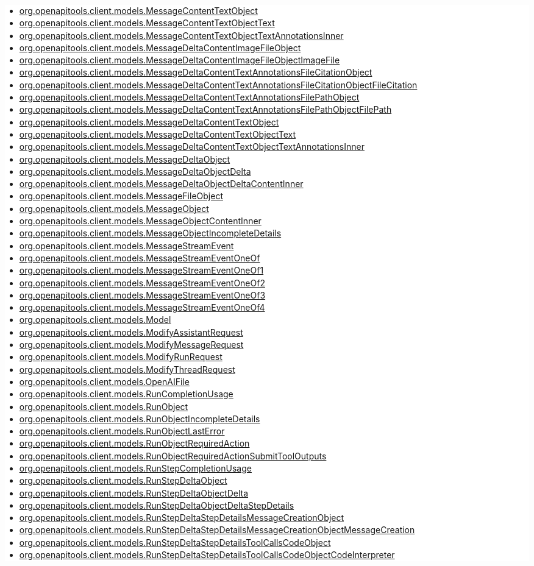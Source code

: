  - [org.openapitools.client.models.MessageContentTextObject](docs/MessageContentTextObject.md)
 - [org.openapitools.client.models.MessageContentTextObjectText](docs/MessageContentTextObjectText.md)
 - [org.openapitools.client.models.MessageContentTextObjectTextAnnotationsInner](docs/MessageContentTextObjectTextAnnotationsInner.md)
 - [org.openapitools.client.models.MessageDeltaContentImageFileObject](docs/MessageDeltaContentImageFileObject.md)
 - [org.openapitools.client.models.MessageDeltaContentImageFileObjectImageFile](docs/MessageDeltaContentImageFileObjectImageFile.md)
 - [org.openapitools.client.models.MessageDeltaContentTextAnnotationsFileCitationObject](docs/MessageDeltaContentTextAnnotationsFileCitationObject.md)
 - [org.openapitools.client.models.MessageDeltaContentTextAnnotationsFileCitationObjectFileCitation](docs/MessageDeltaContentTextAnnotationsFileCitationObjectFileCitation.md)
 - [org.openapitools.client.models.MessageDeltaContentTextAnnotationsFilePathObject](docs/MessageDeltaContentTextAnnotationsFilePathObject.md)
 - [org.openapitools.client.models.MessageDeltaContentTextAnnotationsFilePathObjectFilePath](docs/MessageDeltaContentTextAnnotationsFilePathObjectFilePath.md)
 - [org.openapitools.client.models.MessageDeltaContentTextObject](docs/MessageDeltaContentTextObject.md)
 - [org.openapitools.client.models.MessageDeltaContentTextObjectText](docs/MessageDeltaContentTextObjectText.md)
 - [org.openapitools.client.models.MessageDeltaContentTextObjectTextAnnotationsInner](docs/MessageDeltaContentTextObjectTextAnnotationsInner.md)
 - [org.openapitools.client.models.MessageDeltaObject](docs/MessageDeltaObject.md)
 - [org.openapitools.client.models.MessageDeltaObjectDelta](docs/MessageDeltaObjectDelta.md)
 - [org.openapitools.client.models.MessageDeltaObjectDeltaContentInner](docs/MessageDeltaObjectDeltaContentInner.md)
 - [org.openapitools.client.models.MessageFileObject](docs/MessageFileObject.md)
 - [org.openapitools.client.models.MessageObject](docs/MessageObject.md)
 - [org.openapitools.client.models.MessageObjectContentInner](docs/MessageObjectContentInner.md)
 - [org.openapitools.client.models.MessageObjectIncompleteDetails](docs/MessageObjectIncompleteDetails.md)
 - [org.openapitools.client.models.MessageStreamEvent](docs/MessageStreamEvent.md)
 - [org.openapitools.client.models.MessageStreamEventOneOf](docs/MessageStreamEventOneOf.md)
 - [org.openapitools.client.models.MessageStreamEventOneOf1](docs/MessageStreamEventOneOf1.md)
 - [org.openapitools.client.models.MessageStreamEventOneOf2](docs/MessageStreamEventOneOf2.md)
 - [org.openapitools.client.models.MessageStreamEventOneOf3](docs/MessageStreamEventOneOf3.md)
 - [org.openapitools.client.models.MessageStreamEventOneOf4](docs/MessageStreamEventOneOf4.md)
 - [org.openapitools.client.models.Model](docs/Model.md)
 - [org.openapitools.client.models.ModifyAssistantRequest](docs/ModifyAssistantRequest.md)
 - [org.openapitools.client.models.ModifyMessageRequest](docs/ModifyMessageRequest.md)
 - [org.openapitools.client.models.ModifyRunRequest](docs/ModifyRunRequest.md)
 - [org.openapitools.client.models.ModifyThreadRequest](docs/ModifyThreadRequest.md)
 - [org.openapitools.client.models.OpenAIFile](docs/OpenAIFile.md)
 - [org.openapitools.client.models.RunCompletionUsage](docs/RunCompletionUsage.md)
 - [org.openapitools.client.models.RunObject](docs/RunObject.md)
 - [org.openapitools.client.models.RunObjectIncompleteDetails](docs/RunObjectIncompleteDetails.md)
 - [org.openapitools.client.models.RunObjectLastError](docs/RunObjectLastError.md)
 - [org.openapitools.client.models.RunObjectRequiredAction](docs/RunObjectRequiredAction.md)
 - [org.openapitools.client.models.RunObjectRequiredActionSubmitToolOutputs](docs/RunObjectRequiredActionSubmitToolOutputs.md)
 - [org.openapitools.client.models.RunStepCompletionUsage](docs/RunStepCompletionUsage.md)
 - [org.openapitools.client.models.RunStepDeltaObject](docs/RunStepDeltaObject.md)
 - [org.openapitools.client.models.RunStepDeltaObjectDelta](docs/RunStepDeltaObjectDelta.md)
 - [org.openapitools.client.models.RunStepDeltaObjectDeltaStepDetails](docs/RunStepDeltaObjectDeltaStepDetails.md)
 - [org.openapitools.client.models.RunStepDeltaStepDetailsMessageCreationObject](docs/RunStepDeltaStepDetailsMessageCreationObject.md)
 - [org.openapitools.client.models.RunStepDeltaStepDetailsMessageCreationObjectMessageCreation](docs/RunStepDeltaStepDetailsMessageCreationObjectMessageCreation.md)
 - [org.openapitools.client.models.RunStepDeltaStepDetailsToolCallsCodeObject](docs/RunStepDeltaStepDetailsToolCallsCodeObject.md)
 - [org.openapitools.client.models.RunStepDeltaStepDetailsToolCallsCodeObjectCodeInterpreter](docs/RunStepDeltaStepDetailsToolCallsCodeObjectCodeInterpreter.md)
